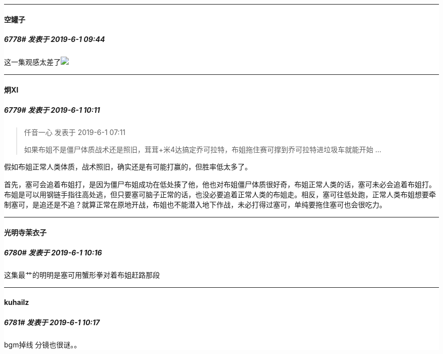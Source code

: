 





-----

####  空罐子  
##### 6778#       发表于 2019-6-1 09:44




这一集观感太差了<img src="https://static.saraba1st.com/image/smiley/face2017/001.png" referrerpolicy="no-referrer">







-----

####  炯Ⅺ  
##### 6779#       发表于 2019-6-1 10:11



<blockquote>仟音一心 发表于 2019-6-1 07:11

如果布姐不是僵尸体质战术还是照旧，茸茸+米4达搞定乔可拉特，布姐拖住赛可撑到乔可拉特进垃圾车就能开始 ...</blockquote>
假如布姐正常人类体质，战术照旧，确实还是有可能打赢的，但胜率低太多了。

首先，塞可会追着布姐打，是因为僵尸布姐成功在低处揍了他，他也对布姐僵尸体质很好奇，布姐正常人类的话，塞可未必会追着布姐打。布姐是可以用钢链手指往高处逃，但只要塞可脑子正常的话，也没必要追着正常人类的布姐走。相反，塞可往低处跑，正常人类布姐想要牵制塞可，是追还是不追？就算正常在原地开战，布姐也不能潜入地下作战，未必打得过塞可，单纯要拖住塞可也会很吃力。







-----

####  光明寺茉衣子  
##### 6780#       发表于 2019-6-1 10:16




这集最艹的明明是塞可用蟹形拳对着布姐赶路那段







-----

####  kuhailz  
##### 6781#       发表于 2019-6-1 10:17




bgm掉线 分镜也很谜。。
